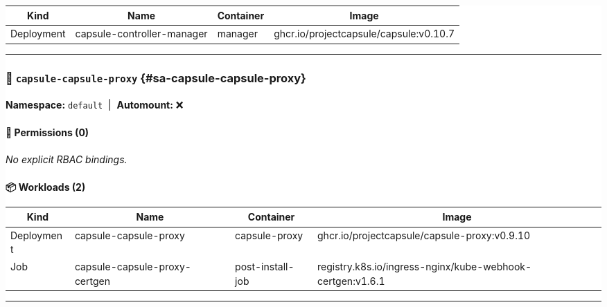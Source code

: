 | Kind       | Name                       | Container | Image                                  |
| ---------- | -------------------------- | --------- | -------------------------------------- |
| Deployment | capsule-controller-manager | manager   | ghcr.io/projectcapsule/capsule:v0.10.7 |

---

### 🤖 `capsule-capsule-proxy` {#sa-capsule-capsule-proxy}

**Namespace:** `default`  |  **Automount:** ❌

#### 🔑 Permissions (0)

_No explicit RBAC bindings._

#### 📦 Workloads (2)

| Kind       | Name                          | Container        | Image                                                     |
| ---------- | ----------------------------- | ---------------- | --------------------------------------------------------- |
| Deployment | capsule-capsule-proxy         | capsule-proxy    | ghcr.io/projectcapsule/capsule-proxy:v0.9.10              |
| Job        | capsule-capsule-proxy-certgen | post-install-job | registry.k8s.io/ingress-nginx/kube-webhook-certgen:v1.6.1 |

---
